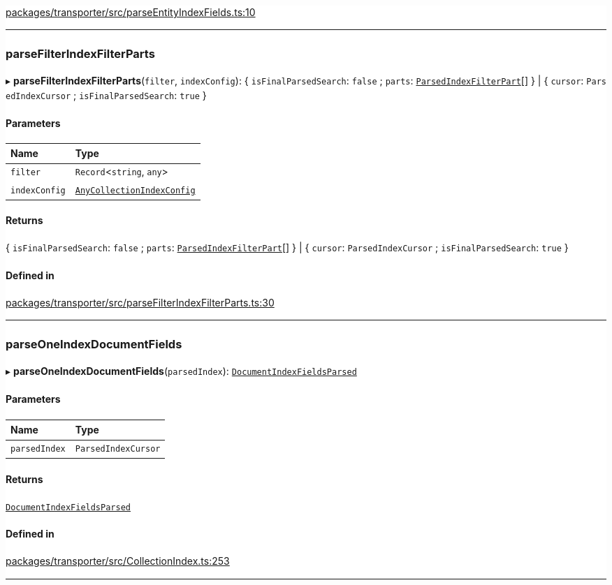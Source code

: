 [packages/transporter/src/parseEntityIndexFields.ts:10](https://github.com/antoniopresto/darch/blob/c5cd1c8/packages/transporter/src/parseEntityIndexFields.ts#L10)

___

### parseFilterIndexFilterParts

▸ **parseFilterIndexFilterParts**(`filter`, `indexConfig`): { `isFinalParsedSearch`: ``false`` ; `parts`: [`ParsedIndexFilterPart`](Transporter___Base_to_connect_any_Database_to_Backland_.md#parsedindexfilterpart)[]  } \| { `cursor`: `ParsedIndexCursor` ; `isFinalParsedSearch`: ``true``  }

#### Parameters

| Name | Type |
| :------ | :------ |
| `filter` | `Record`<`string`, `any`\> |
| `indexConfig` | [`AnyCollectionIndexConfig`](Transporter___Base_to_connect_any_Database_to_Backland_.md#anycollectionindexconfig) |

#### Returns

{ `isFinalParsedSearch`: ``false`` ; `parts`: [`ParsedIndexFilterPart`](Transporter___Base_to_connect_any_Database_to_Backland_.md#parsedindexfilterpart)[]  } \| { `cursor`: `ParsedIndexCursor` ; `isFinalParsedSearch`: ``true``  }

#### Defined in

[packages/transporter/src/parseFilterIndexFilterParts.ts:30](https://github.com/antoniopresto/darch/blob/c5cd1c8/packages/transporter/src/parseFilterIndexFilterParts.ts#L30)

___

### parseOneIndexDocumentFields

▸ **parseOneIndexDocumentFields**(`parsedIndex`): [`DocumentIndexFieldsParsed`](../interfaces/Transporter___Base_to_connect_any_Database_to_Backland_.DocumentIndexFieldsParsed.md)

#### Parameters

| Name | Type |
| :------ | :------ |
| `parsedIndex` | `ParsedIndexCursor` |

#### Returns

[`DocumentIndexFieldsParsed`](../interfaces/Transporter___Base_to_connect_any_Database_to_Backland_.DocumentIndexFieldsParsed.md)

#### Defined in

[packages/transporter/src/CollectionIndex.ts:253](https://github.com/antoniopresto/darch/blob/c5cd1c8/packages/transporter/src/CollectionIndex.ts#L253)

___

